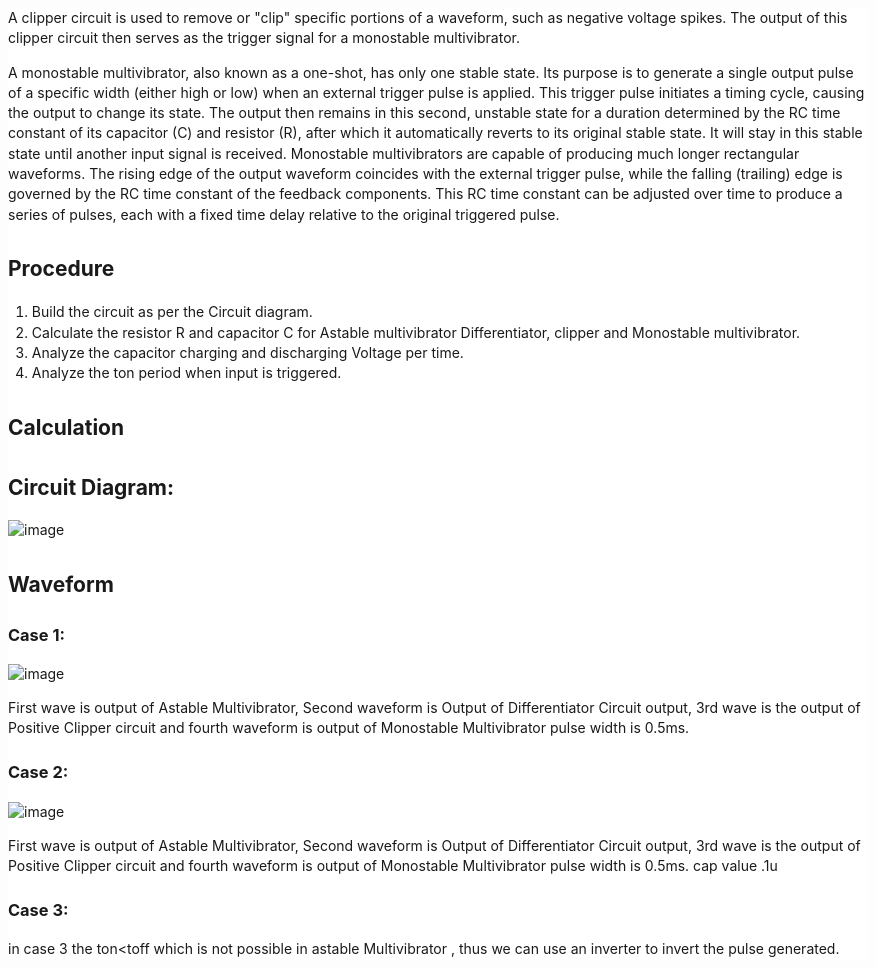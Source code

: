 A clipper circuit is used to remove or "clip" specific portions of a waveform, such as negative voltage spikes. The output of this clipper circuit then serves as the trigger signal for a monostable multivibrator.   

A monostable multivibrator, also known as a one-shot, has only one stable state. Its purpose is to generate a single output pulse of a specific width (either high or low) when an external trigger pulse is applied. This trigger pulse initiates a timing cycle, causing the output to change its state. The output then remains in this second, unstable state for a duration determined by the RC time constant of its capacitor (C) and resistor (R), after which it automatically reverts to its original stable state. It will stay in this stable state until another input signal is received. Monostable multivibrators are capable of producing much longer rectangular waveforms. The rising edge of the output waveform coincides with the external trigger pulse, while the falling (trailing) edge is governed by the RC time constant of the feedback components. This RC time constant can be adjusted over time to produce a series of pulses, each with a fixed time delay relative to the original triggered pulse.
## Procedure
1.	Build the circuit as per the Circuit diagram.
2.	Calculate the resistor R and capacitor C for Astable multivibrator Differentiator, clipper and Monostable multivibrator.
3.	Analyze the capacitor charging and discharging Voltage per time.
4.	Analyze the ton period when input is triggered.

## Calculation

## Circuit Diagram:
![image](https://github.com/user-attachments/assets/b07bcbbe-72dd-4548-a828-e1ff5dc9cebd)


## Waveform
### Case 1:
![image](https://github.com/user-attachments/assets/bdcbd7d8-b042-44d8-a02f-16989a367a90)

First wave is output of Astable Multivibrator, Second waveform is Output of Differentiator Circuit output, 3rd wave is the output of Positive Clipper circuit and fourth waveform is output of Monostable Multivibrator pulse width is 0.5ms.

### Case 2:
![image](https://github.com/user-attachments/assets/bb0dabe9-f63f-4be1-9e6b-fbbc78f23174)

First wave is output of Astable Multivibrator, Second waveform is Output of Differentiator Circuit output, 3rd wave is the output of Positive Clipper circuit and fourth waveform is output of Monostable Multivibrator pulse width is 0.5ms.
 cap value .1u

 ### Case 3:

 in case 3 the ton<toff which is not possible in astable Multivibrator , thus we can use an inverter to invert the pulse generated.
 